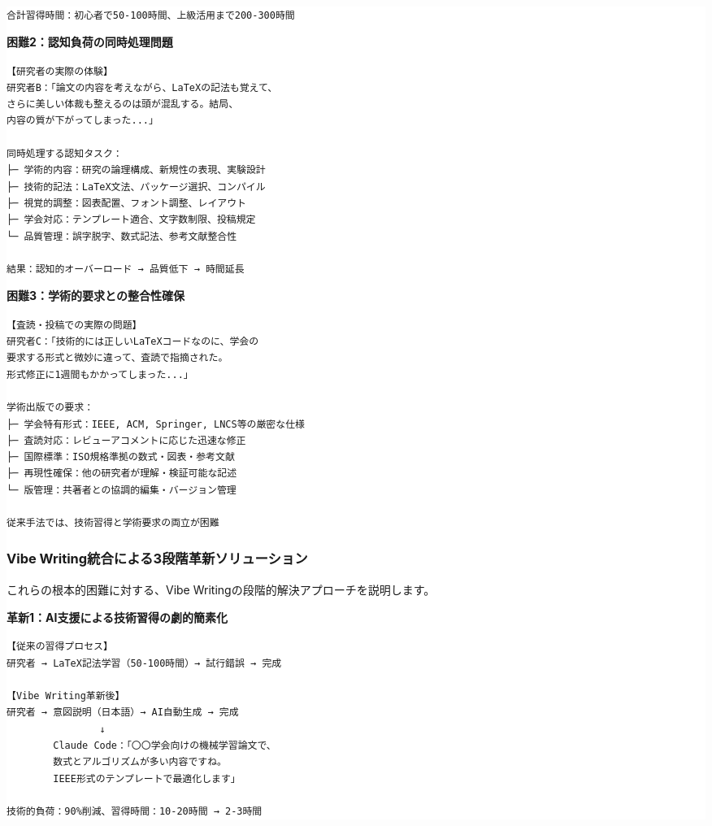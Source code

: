 ```
合計習得時間：初心者で50-100時間、上級活用まで200-300時間
```

**困難2：認知負荷の同時処理問題**

```
【研究者の実際の体験】
研究者B：「論文の内容を考えながら、LaTeXの記法も覚えて、
さらに美しい体裁も整えるのは頭が混乱する。結局、
内容の質が下がってしまった...」

同時処理する認知タスク：
├─ 学術的内容：研究の論理構成、新規性の表現、実験設計
├─ 技術的記法：LaTeX文法、パッケージ選択、コンパイル
├─ 視覚的調整：図表配置、フォント調整、レイアウト
├─ 学会対応：テンプレート適合、文字数制限、投稿規定
└─ 品質管理：誤字脱字、数式記法、参考文献整合性

結果：認知的オーバーロード → 品質低下 → 時間延長
```

**困難3：学術的要求との整合性確保**

```
【査読・投稿での実際の問題】
研究者C：「技術的には正しいLaTeXコードなのに、学会の
要求する形式と微妙に違って、査読で指摘された。
形式修正に1週間もかかってしまった...」

学術出版での要求：
├─ 学会特有形式：IEEE, ACM, Springer, LNCS等の厳密な仕様
├─ 査読対応：レビューアコメントに応じた迅速な修正
├─ 国際標準：ISO規格準拠の数式・図表・参考文献
├─ 再現性確保：他の研究者が理解・検証可能な記述
└─ 版管理：共著者との協調的編集・バージョン管理

従来手法では、技術習得と学術要求の両立が困難
```

### Vibe Writing統合による3段階革新ソリューション

これらの根本的困難に対する、Vibe Writingの段階的解決アプローチを説明します。

**革新1：AI支援による技術習得の劇的簡素化**

```
【従来の習得プロセス】
研究者 → LaTeX記法学習（50-100時間）→ 試行錯誤 → 完成

【Vibe Writing革新後】
研究者 → 意図説明（日本語）→ AI自動生成 → 完成
                ↓
        Claude Code：「〇〇学会向けの機械学習論文で、
        数式とアルゴリズムが多い内容ですね。
        IEEE形式のテンプレートで最適化します」

技術的負荷：90%削減、習得時間：10-20時間 → 2-3時間
```
